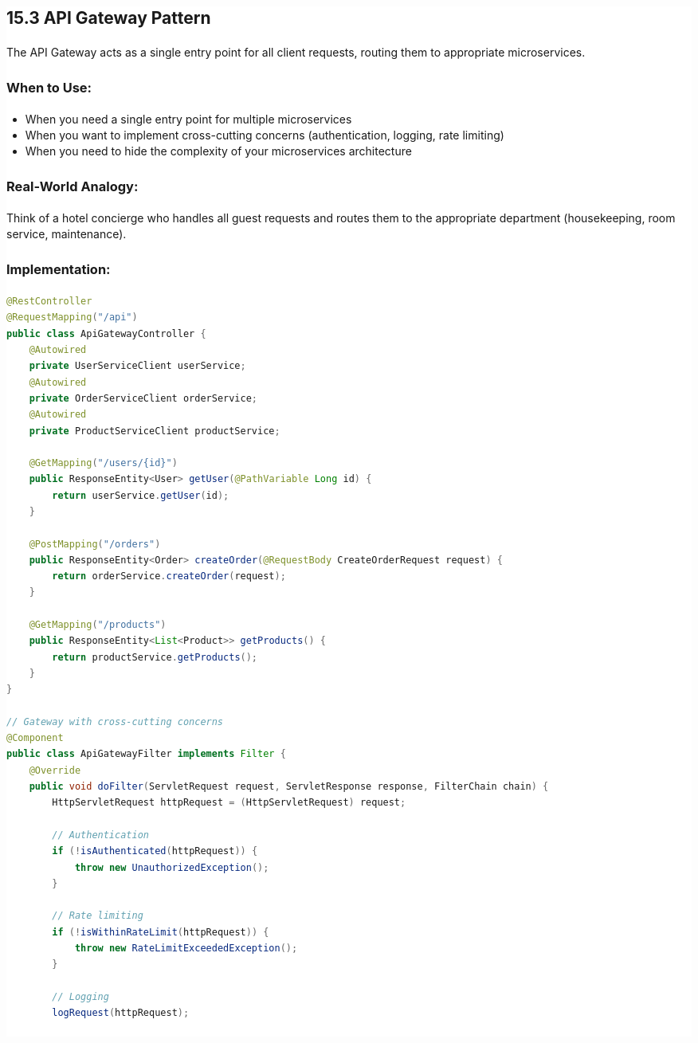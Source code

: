 ## 15.3 API Gateway Pattern

The API Gateway acts as a single entry point for all client requests, routing them to appropriate microservices.

### When to Use:
- When you need a single entry point for multiple microservices
- When you want to implement cross-cutting concerns (authentication, logging, rate limiting)
- When you need to hide the complexity of your microservices architecture

### Real-World Analogy:
Think of a hotel concierge who handles all guest requests and routes them to the appropriate department (housekeeping, room service, maintenance).

### Implementation:
```java
@RestController
@RequestMapping("/api")
public class ApiGatewayController {
    @Autowired
    private UserServiceClient userService;
    @Autowired
    private OrderServiceClient orderService;
    @Autowired
    private ProductServiceClient productService;
    
    @GetMapping("/users/{id}")
    public ResponseEntity<User> getUser(@PathVariable Long id) {
        return userService.getUser(id);
    }
    
    @PostMapping("/orders")
    public ResponseEntity<Order> createOrder(@RequestBody CreateOrderRequest request) {
        return orderService.createOrder(request);
    }
    
    @GetMapping("/products")
    public ResponseEntity<List<Product>> getProducts() {
        return productService.getProducts();
    }
}

// Gateway with cross-cutting concerns
@Component
public class ApiGatewayFilter implements Filter {
    @Override
    public void doFilter(ServletRequest request, ServletResponse response, FilterChain chain) {
        HttpServletRequest httpRequest = (HttpServletRequest) request;
        
        // Authentication
        if (!isAuthenticated(httpRequest)) {
            throw new UnauthorizedException();
        }
        
        // Rate limiting
        if (!isWithinRateLimit(httpRequest)) {
            throw new RateLimitExceededException();
        }
        
        // Logging
        logRequest(httpRequest);
        
```